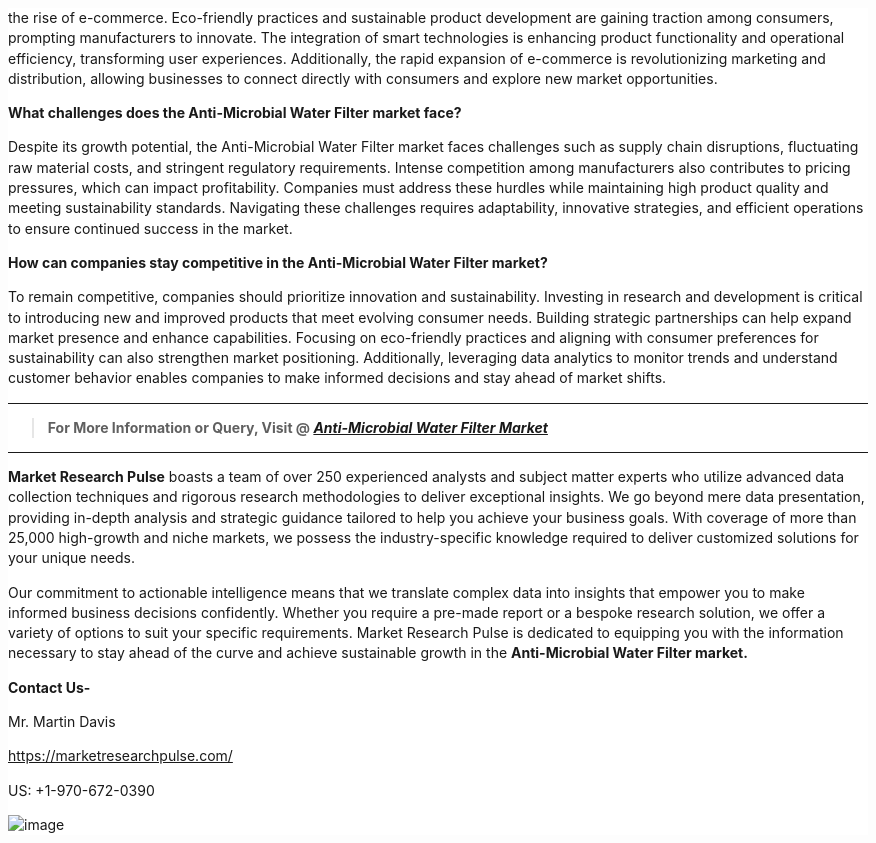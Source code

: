 the rise of e-commerce. Eco-friendly practices and sustainable product development are gaining traction among consumers, prompting manufacturers to innovate. The integration of smart technologies is enhancing product functionality and operational efficiency, transforming user experiences. Additionally, the rapid expansion of e-commerce is revolutionizing marketing and distribution, allowing businesses to connect directly with consumers and explore new market opportunities.</p><p><strong>What challenges does the Anti-Microbial Water Filter market face?</strong></p><p>Despite its growth potential, the Anti-Microbial Water Filter market faces challenges such as supply chain disruptions, fluctuating raw material costs, and stringent regulatory requirements. Intense competition among manufacturers also contributes to pricing pressures, which can impact profitability. Companies must address these hurdles while maintaining high product quality and meeting sustainability standards. Navigating these challenges requires adaptability, innovative strategies, and efficient operations to ensure continued success in the market.</p><p><strong>How can companies stay competitive in the Anti-Microbial Water Filter market?</strong></p><p>To remain competitive, companies should prioritize innovation and sustainability. Investing in research and development is critical to introducing new and improved products that meet evolving consumer needs. Building strategic partnerships can help expand market presence and enhance capabilities. Focusing on eco-friendly practices and aligning with consumer preferences for sustainability can also strengthen market positioning. Additionally, leveraging data analytics to monitor trends and understand customer behavior enables companies to make informed decisions and stay ahead of market shifts.</p><hr /><blockquote><p><strong>For More Information or Query, Visit @&nbsp;<em><a href="https://marketresearchpulse.com/report/79382/anti-microbial-water-filter-market?utm_source=Linkedin&utm_medium=019">Anti-Microbial Water Filter Market</a></em></strong></p></blockquote><hr /><p><strong>Market Research Pulse</strong> boasts a team of over 250 experienced analysts and subject matter experts who utilize advanced data collection techniques and rigorous research methodologies to deliver exceptional insights. We go beyond mere data presentation, providing in-depth analysis and strategic guidance tailored to help you achieve your business goals. With coverage of more than 25,000 high-growth and niche markets, we possess the industry-specific knowledge required to deliver customized solutions for your unique needs.</p><p>Our commitment to actionable intelligence means that we translate complex data into insights that empower you to make informed business decisions confidently. Whether you require a pre-made report or a bespoke research solution, we offer a variety of options to suit your specific requirements. Market Research Pulse is dedicated to equipping you with the information necessary to stay ahead of the curve and achieve sustainable growth in the <strong>Anti-Microbial Water Filter market.</strong></p><p><strong>Contact Us-</strong></p><p>Mr. Martin Davis</p><p>https://marketresearchpulse.com/</p><p>US: +1-970-672-0390</p>
![image](https://github.com/user-attachments/assets/2264f694-9d8e-4775-92d4-03509e25277f)
